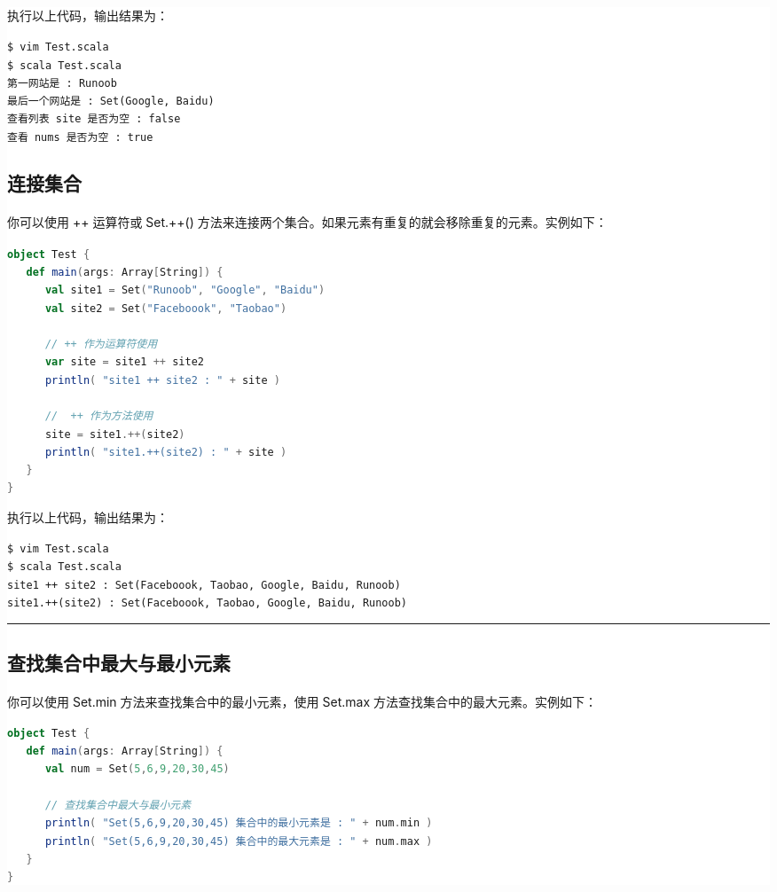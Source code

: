 执行以上代码，输出结果为：

```
$ vim Test.scala 
$ scala Test.scala 
第一网站是 : Runoob
最后一个网站是 : Set(Google, Baidu)
查看列表 site 是否为空 : false
查看 nums 是否为空 : true
```

## 连接集合

你可以使用 ++ 运算符或 Set.++() 方法来连接两个集合。如果元素有重复的就会移除重复的元素。实例如下：

```scala
object Test {
   def main(args: Array[String]) {
      val site1 = Set("Runoob", "Google", "Baidu")
      val site2 = Set("Faceboook", "Taobao")

      // ++ 作为运算符使用
      var site = site1 ++ site2
      println( "site1 ++ site2 : " + site )

      //  ++ 作为方法使用
      site = site1.++(site2)
      println( "site1.++(site2) : " + site )
   }
}
```

执行以上代码，输出结果为：

```
$ vim Test.scala 
$ scala Test.scala 
site1 ++ site2 : Set(Faceboook, Taobao, Google, Baidu, Runoob)
site1.++(site2) : Set(Faceboook, Taobao, Google, Baidu, Runoob)
```

------

## 查找集合中最大与最小元素

你可以使用 Set.min 方法来查找集合中的最小元素，使用 Set.max 方法查找集合中的最大元素。实例如下：

```scala
object Test {
   def main(args: Array[String]) {
      val num = Set(5,6,9,20,30,45)

      // 查找集合中最大与最小元素
      println( "Set(5,6,9,20,30,45) 集合中的最小元素是 : " + num.min )
      println( "Set(5,6,9,20,30,45) 集合中的最大元素是 : " + num.max )
   }
}
```
